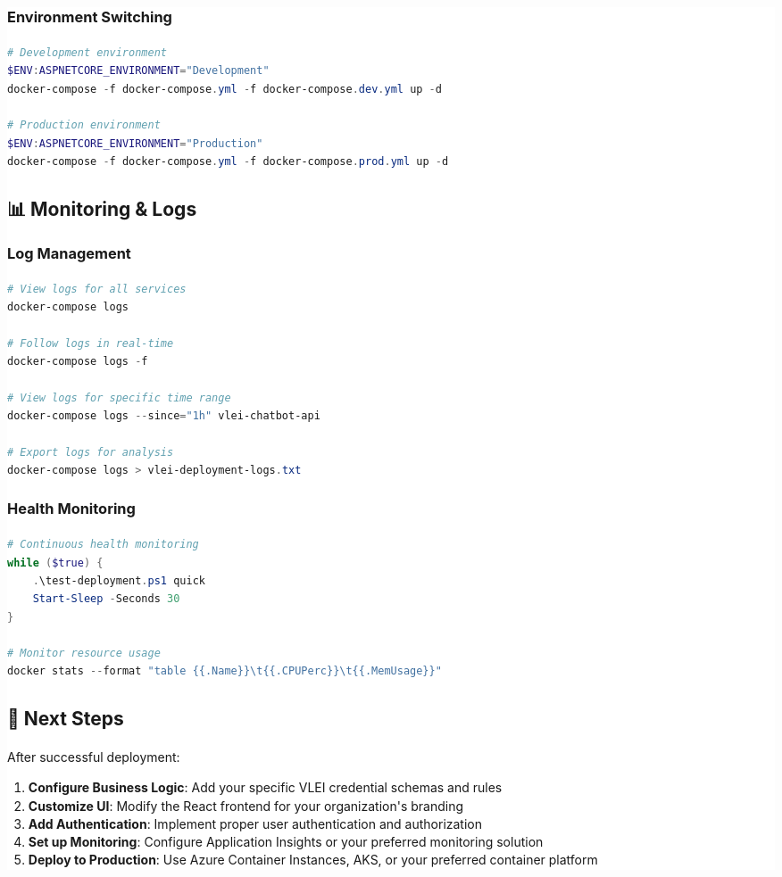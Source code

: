 ### Environment Switching

```powershell
# Development environment
$ENV:ASPNETCORE_ENVIRONMENT="Development"
docker-compose -f docker-compose.yml -f docker-compose.dev.yml up -d

# Production environment  
$ENV:ASPNETCORE_ENVIRONMENT="Production"
docker-compose -f docker-compose.yml -f docker-compose.prod.yml up -d
```

## 📊 Monitoring & Logs

### Log Management

```powershell
# View logs for all services
docker-compose logs

# Follow logs in real-time
docker-compose logs -f

# View logs for specific time range
docker-compose logs --since="1h" vlei-chatbot-api

# Export logs for analysis
docker-compose logs > vlei-deployment-logs.txt
```

### Health Monitoring

```powershell
# Continuous health monitoring
while ($true) {
    .\test-deployment.ps1 quick
    Start-Sleep -Seconds 30
}

# Monitor resource usage
docker stats --format "table {{.Name}}\t{{.CPUPerc}}\t{{.MemUsage}}"
```

## 🚀 Next Steps

After successful deployment:

1. **Configure Business Logic**: Add your specific VLEI credential schemas and rules
2. **Customize UI**: Modify the React frontend for your organization's branding
3. **Add Authentication**: Implement proper user authentication and authorization
4. **Set up Monitoring**: Configure Application Insights or your preferred monitoring solution
5. **Deploy to Production**: Use Azure Container Instances, AKS, or your preferred container platform
